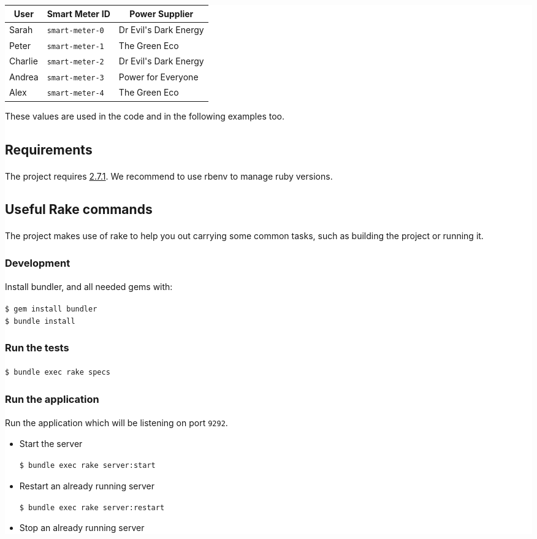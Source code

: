 | User    | Smart Meter ID  | Power Supplier        |
| ------- | --------------- | --------------------- |
| Sarah   | `smart-meter-0` | Dr Evil's Dark Energy |
| Peter   | `smart-meter-1` | The Green Eco         |
| Charlie | `smart-meter-2` | Dr Evil's Dark Energy |
| Andrea  | `smart-meter-3` | Power for Everyone    |
| Alex    | `smart-meter-4` | The Green Eco         |

These values are used in the code and in the following examples too.

## Requirements

The project requires [2.7.1](https://www.ruby-lang.org/en/news/2020/03/31/ruby-2-7-1-released/). We recommend to use rbenv to manage ruby versions.

## Useful Rake commands

The project makes use of rake to help you out carrying some common tasks, such as building the project or running it.

### Development

Install bundler, and all needed gems with:

```console
$ gem install bundler
$ bundle install
```

### Run the tests

```console
$ bundle exec rake specs
```

### Run the application

Run the application which will be listening on port `9292`.

- Start the server

  ```console
  $ bundle exec rake server:start
  ```

- Restart an already running server

  ```console
  $ bundle exec rake server:restart
  ```

- Stop an already running server
